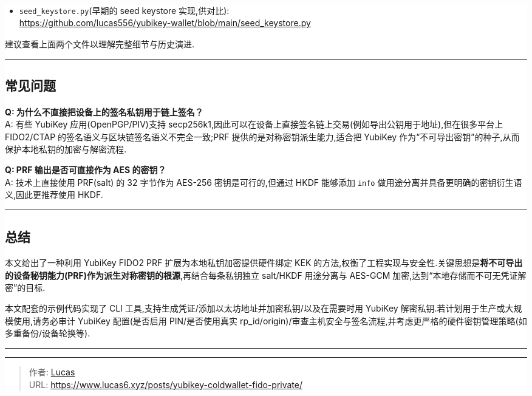 - `seed_keystore.py`(早期的 seed keystore 实现,供对比):  
  https://github.com/lucas556/yubikey-wallet/blob/main/seed_keystore.py

建议查看上面两个文件以理解完整细节与历史演进.

---

## 常见问题

**Q: 为什么不直接把设备上的签名私钥用于链上签名？**  
A: 有些 YubiKey 应用(OpenPGP/PIV)支持 secp256k1,因此可以在设备上直接签名链上交易(例如导出公钥用于地址),但在很多平台上 FIDO2/CTAP 的签名语义与区块链签名语义不完全一致;PRF 提供的是对称密钥派生能力,适合把 YubiKey 作为“不可导出密钥”的种子,从而保护本地私钥的加密与解密流程.

**Q: PRF 输出是否可直接作为 AES 的密钥？**  
A: 技术上直接使用 PRF(salt) 的 32 字节作为 AES-256 密钥是可行的,但通过 HKDF 能够添加 `info` 做用途分离并具备更明确的密钥衍生语义,因此更推荐使用 HKDF.

---

## 总结

本文给出了一种利用 YubiKey FIDO2 PRF 扩展为本地私钥加密提供硬件绑定 KEK 的方法,权衡了工程实现与安全性.关键思想是**将不可导出的设备秘钥能力(PRF)作为派生对称密钥的根源**,再结合每条私钥独立 salt/HKDF 用途分离与 AES-GCM 加密,达到“本地存储而不可无凭证解密”的目标.

本文配套的示例代码实现了 CLI 工具,支持生成凭证/添加以太坊地址并加密私钥/以及在需要时用 YubiKey 解密私钥.若计划用于生产或大规模使用,请务必审计 YubiKey 配置(是否启用 PIN/是否使用真实 rp_id/origin)/审查主机安全与签名流程,并考虑更严格的硬件密钥管理策略(如多重备份/设备轮换等).

--- 



---

> 作者: [Lucas](https://www.lucas6.xyz)  
> URL: https://www.lucas6.xyz/posts/yubikey-coldwallet-fido-private/  

